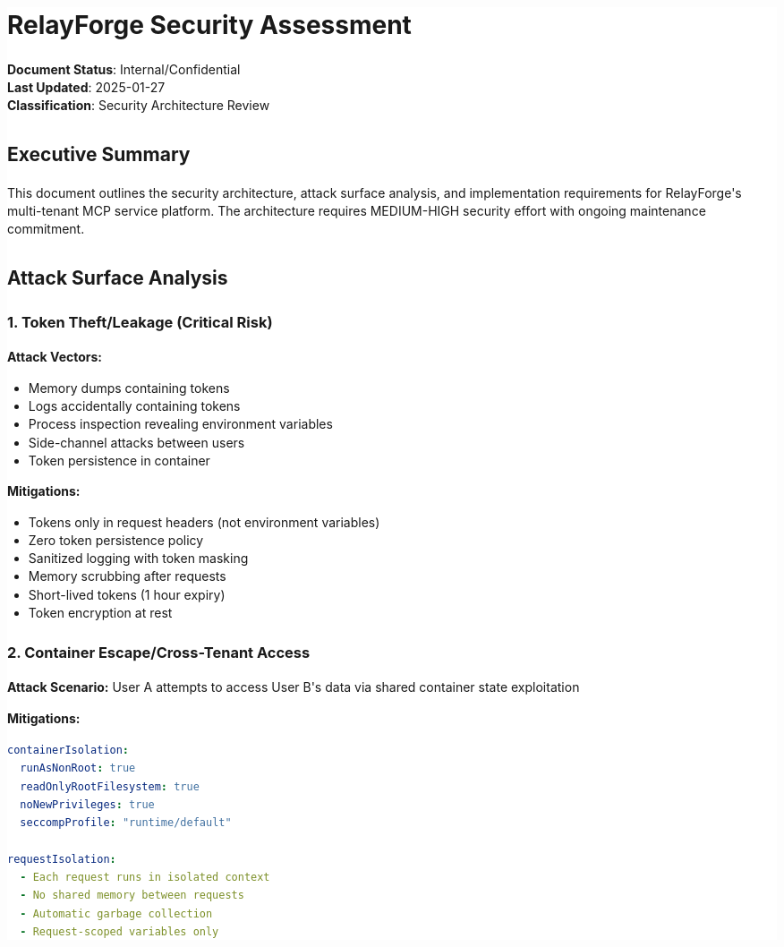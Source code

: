 # RelayForge Security Assessment

**Document Status**: Internal/Confidential  
**Last Updated**: 2025-01-27  
**Classification**: Security Architecture Review

## Executive Summary

This document outlines the security architecture, attack surface analysis, and implementation requirements for RelayForge's multi-tenant MCP service platform. The architecture requires MEDIUM-HIGH security effort with ongoing maintenance commitment.

## Attack Surface Analysis

### 1. Token Theft/Leakage (Critical Risk)

**Attack Vectors:**
- Memory dumps containing tokens
- Logs accidentally containing tokens  
- Process inspection revealing environment variables
- Side-channel attacks between users
- Token persistence in container

**Mitigations:**
- Tokens only in request headers (not environment variables)
- Zero token persistence policy
- Sanitized logging with token masking
- Memory scrubbing after requests
- Short-lived tokens (1 hour expiry)
- Token encryption at rest

### 2. Container Escape/Cross-Tenant Access

**Attack Scenario:** User A attempts to access User B's data via shared container state exploitation

**Mitigations:**
```yaml
containerIsolation:
  runAsNonRoot: true
  readOnlyRootFilesystem: true
  noNewPrivileges: true
  seccompProfile: "runtime/default"
  
requestIsolation:
  - Each request runs in isolated context
  - No shared memory between requests
  - Automatic garbage collection
  - Request-scoped variables only
```
